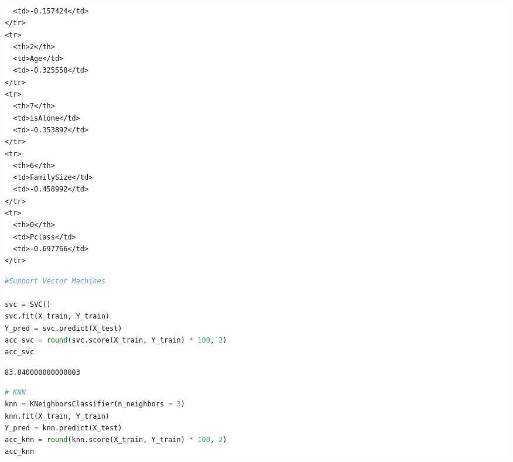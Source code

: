       <td>-0.157424</td>
    </tr>
    <tr>
      <th>2</th>
      <td>Age</td>
      <td>-0.325558</td>
    </tr>
    <tr>
      <th>7</th>
      <td>isAlone</td>
      <td>-0.353892</td>
    </tr>
    <tr>
      <th>6</th>
      <td>FamilySize</td>
      <td>-0.458992</td>
    </tr>
    <tr>
      <th>0</th>
      <td>Pclass</td>
      <td>-0.697766</td>
    </tr>
  </tbody>
</table>
</div>




```python
#Support Vector Machines

svc = SVC()
svc.fit(X_train, Y_train)
Y_pred = svc.predict(X_test)
acc_svc = round(svc.score(X_train, Y_train) * 100, 2)
acc_svc
```




    83.840000000000003




```python
# KNN
knn = KNeighborsClassifier(n_neighbors = 3)
knn.fit(X_train, Y_train)
Y_pred = knn.predict(X_test)
acc_knn = round(knn.score(X_train, Y_train) * 100, 2)
acc_knn
```



